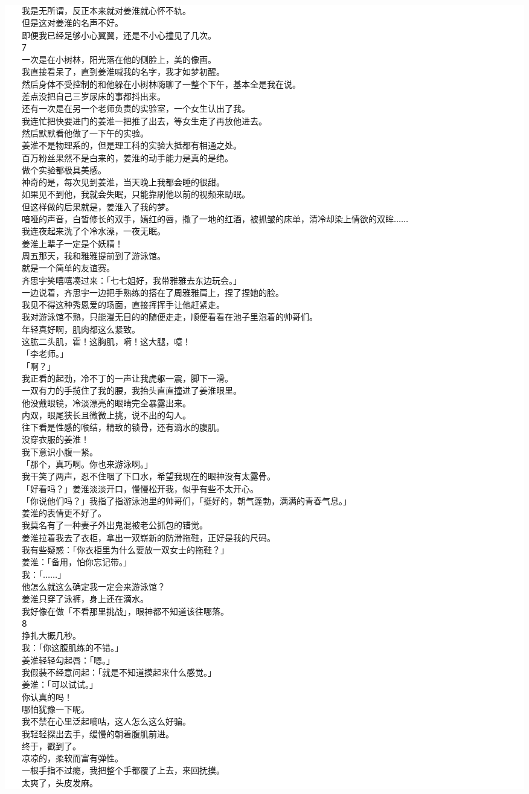 &emsp;&emsp;我是无所谓，反正本来就对姜淮就心怀不轨。  
&emsp;&emsp;但是这对姜淮的名声不好。  
&emsp;&emsp;即便我已经足够小心翼翼，还是不小心撞见了几次。  
&emsp;&emsp;7  
&emsp;&emsp;一次是在小树林，阳光落在他的侧脸上，美的像画。  
&emsp;&emsp;我直接看呆了，直到姜淮喊我的名字，我才如梦初醒。  
&emsp;&emsp;然后身体不受控制的和他躲在小树林嗨聊了一整个下午，基本全是我在说。  
&emsp;&emsp;差点没把自己三岁尿床的事都抖出来。  
&emsp;&emsp;还有一次是在另一个老师负责的实验室，一个女生认出了我。  
&emsp;&emsp;我连忙把快要进门的姜淮一把推了出去，等女生走了再放他进去。  
&emsp;&emsp;然后默默看他做了一下午的实验。  
&emsp;&emsp;姜淮不是物理系的，但是理工科的实验大抵都有相通之处。  
&emsp;&emsp;百万粉丝果然不是白来的，姜淮的动手能力是真的是绝。  
&emsp;&emsp;做个实验都极具美感。  
&emsp;&emsp;神奇的是，每次见到姜淮，当天晚上我都会睡的很甜。  
&emsp;&emsp;如果见不到他，我就会失眠，只能靠刷他以前的视频来助眠。  
&emsp;&emsp;但这样做的后果就是，姜淮入了我的梦。  
&emsp;&emsp;喑哑的声音，白皙修长的双手，嫣红的唇，撒了一地的红酒，被抓皱的床单，清冷却染上情欲的双眸……  
&emsp;&emsp;我连夜起来洗了个冷水澡，一夜无眠。  
&emsp;&emsp;姜淮上辈子一定是个妖精！  
&emsp;&emsp;周五那天，我和雅雅提前到了游泳馆。  
&emsp;&emsp;就是一个简单的友谊赛。  
&emsp;&emsp;齐思宇笑嘻嘻凑过来：「七七姐好，我带雅雅去东边玩会。」  
&emsp;&emsp;一边说着，齐思宇一边把手熟练的搭在了周雅雅肩上，捏了捏她的脸。  
&emsp;&emsp;我见不得这种秀恩爱的场面，直接挥挥手让他赶紧走。  
&emsp;&emsp;我对游泳馆不熟，只能漫无目的的随便走走，顺便看看在池子里泡着的帅哥们。  
&emsp;&emsp;年轻真好啊，肌肉都这么紧致。  
&emsp;&emsp;这肱二头肌，霍！这胸肌，嗬！这大腿，噫！  
&emsp;&emsp;「李老师。」  
&emsp;&emsp;「啊？」  
&emsp;&emsp;我正看的起劲，冷不丁的一声让我虎躯一震，脚下一滑。  
&emsp;&emsp;一双有力的手揽住了我的腰，我抬头直直撞进了姜淮眼里。  
&emsp;&emsp;他没戴眼镜，冷淡漂亮的眼睛完全暴露出来。  
&emsp;&emsp;内双，眼尾狭长且微微上挑，说不出的勾人。  
&emsp;&emsp;往下看是性感的喉结，精致的锁骨，还有滴水的腹肌。  
&emsp;&emsp;没穿衣服的姜淮！  
&emsp;&emsp;我下意识小腹一紧。  
&emsp;&emsp;「那个，真巧啊。你也来游泳啊。」  
&emsp;&emsp;我干笑了两声，忍不住咽了下口水，希望我现在的眼神没有太露骨。  
&emsp;&emsp;「好看吗？」姜淮淡淡开口，慢慢松开我，似乎有些不太开心。  
&emsp;&emsp;「你说他们吗？」我指了指游泳池里的帅哥们，「挺好的，朝气蓬勃，满满的青春气息。」  
&emsp;&emsp;姜淮的表情更不好了。  
&emsp;&emsp;我莫名有了一种妻子外出鬼混被老公抓包的错觉。  
&emsp;&emsp;姜淮拉着我去了衣柜，拿出一双崭新的防滑拖鞋，正好是我的尺码。  
&emsp;&emsp;我有些疑惑：「你衣柜里为什么要放一双女士的拖鞋？」  
&emsp;&emsp;姜淮：「备用，怕你忘记带。」  
&emsp;&emsp;我：「……」  
&emsp;&emsp;他怎么就这么确定我一定会来游泳馆？  
&emsp;&emsp;姜淮只穿了泳裤，身上还在滴水。  
&emsp;&emsp;我好像在做「不看那里挑战」，眼神都不知道该往哪落。  
&emsp;&emsp;8  
&emsp;&emsp;挣扎大概几秒。  
&emsp;&emsp;我：「你这腹肌练的不错。」  
&emsp;&emsp;姜淮轻轻勾起唇：「嗯。」  
&emsp;&emsp;我假装不经意问起：「就是不知道摸起来什么感觉。」  
&emsp;&emsp;姜淮：「可以试试。」  
&emsp;&emsp;你认真的吗！  
&emsp;&emsp;哪怕犹豫一下呢。  
&emsp;&emsp;我不禁在心里泛起嘀咕，这人怎么这么好骗。  
&emsp;&emsp;我轻轻探出去手，缓慢的朝着腹肌前进。  
&emsp;&emsp;终于，戳到了。  
&emsp;&emsp;凉凉的，柔软而富有弹性。  
&emsp;&emsp;一根手指不过瘾，我把整个手都覆了上去，来回抚摸。  
&emsp;&emsp;太爽了，头皮发麻。  